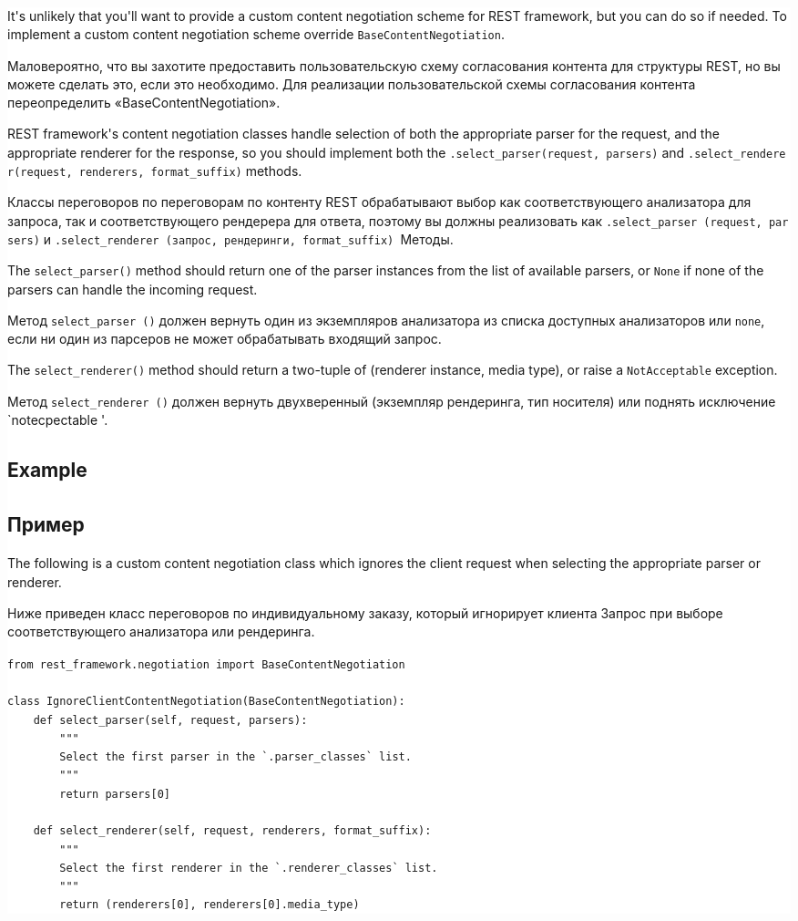 It's unlikely that you'll want to provide a custom content negotiation scheme for REST framework, but you can do so if needed.  To implement a custom content negotiation scheme override `BaseContentNegotiation`.

Маловероятно, что вы захотите предоставить пользовательскую схему согласования контента для структуры REST, но вы можете сделать это, если это необходимо.
Для реализации пользовательской схемы согласования контента переопределить «BaseContentNegotiation».

REST framework's content negotiation classes handle selection of both the appropriate parser for the request, and the appropriate renderer for the response, so you should implement both the `.select_parser(request, parsers)` and `.select_renderer(request, renderers, format_suffix)` methods.

Классы переговоров по переговорам по контенту REST обрабатывают выбор как соответствующего анализатора для запроса, так и соответствующего рендерера для ответа, поэтому вы должны реализовать как `.select_parser (request, parsers)` и `.select_renderer (запрос, рендеринги, format_suffix)
`Методы.

The `select_parser()` method should return one of the parser instances from the list of available parsers, or `None` if none of the parsers can handle the incoming request.

Метод `select_parser ()` должен вернуть один из экземпляров анализатора из списка доступных анализаторов или `none`, если ни один из парсеров не может обрабатывать входящий запрос.

The `select_renderer()` method should return a two-tuple of (renderer instance, media type), or raise a `NotAcceptable` exception.

Метод `select_renderer ()` должен вернуть двухверенный (экземпляр рендеринга, тип носителя) или поднять исключение `notecpectable '.

## Example

## Пример

The following is a custom content negotiation class which ignores the client
request when selecting the appropriate parser or renderer.

Ниже приведен класс переговоров по индивидуальному заказу, который игнорирует клиента
Запрос при выборе соответствующего анализатора или рендеринга.

```
from rest_framework.negotiation import BaseContentNegotiation

class IgnoreClientContentNegotiation(BaseContentNegotiation):
    def select_parser(self, request, parsers):
        """
        Select the first parser in the `.parser_classes` list.
        """
        return parsers[0]

    def select_renderer(self, request, renderers, format_suffix):
        """
        Select the first renderer in the `.renderer_classes` list.
        """
        return (renderers[0], renderers[0].media_type)
```

